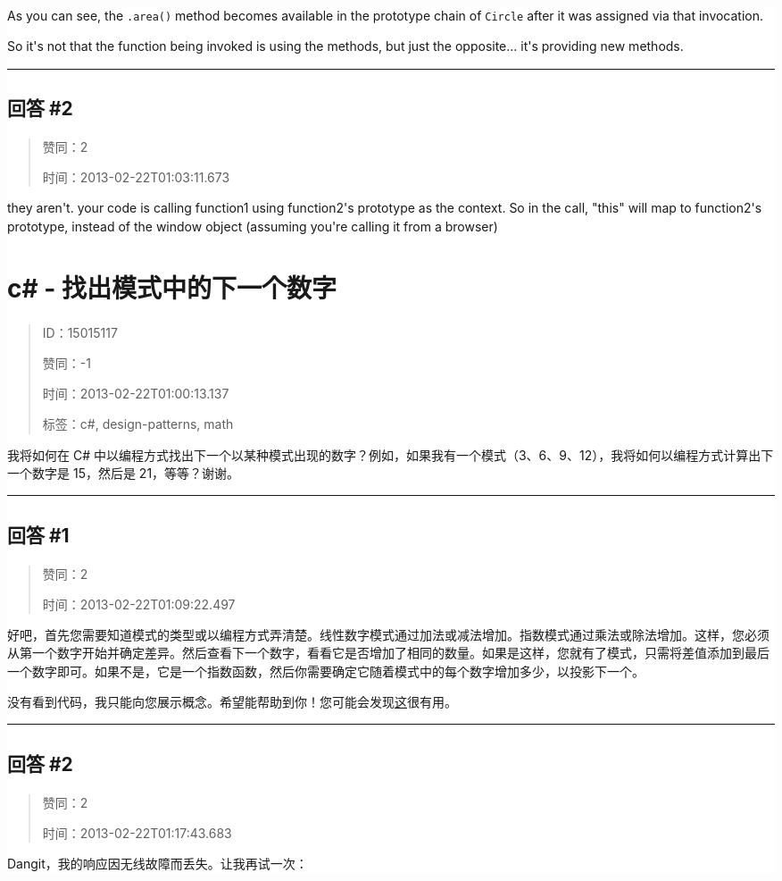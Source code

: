 As you can see, the `.area()` method becomes available in the prototype chain of `Circle` after it was assigned via that invocation.

So it's not that the function being invoked is using the methods, but just the opposite... it's providing new methods.

* * *

## 回答 #2

> 赞同：2
> 
> 时间：2013-02-22T01:03:11.673

they aren't. your code is calling function1 using function2's prototype as the context. So in the call, "this" will map to function2's prototype, instead of the window object (assuming you're calling it from a browser)

# c# - 找出模式中的下一个数字

> ID：15015117
> 
> 赞同：-1
> 
> 时间：2013-02-22T01:00:13.137
> 
> 标签：c#, design-patterns, math

我将如何在 C# 中以编程方式找出下一个以某种模式出现的数字？例如，如果我有一个模式（3、6、9、12），我将如何以编程方式计算出下一个数字是 15，然后是 21，等等？谢谢。

* * *

## 回答 #1

> 赞同：2
> 
> 时间：2013-02-22T01:09:22.497

好吧，首先您需要知道模式的类型或以编程方式弄清楚。线性数字模式通过加法或减法增加。指数模式通过乘法或除法增加。这样，您必须从第一个数字开始并确定差异。然后查看下一个数字，看看它是否增加了相同的数量。如果是这样，您就有了模式，只需将差值添加到最后一个数字即可。如果不是，它是一个指数函数，然后你需要确定它随着模式中的每个数字增加多少，以投影下一个。

没有看到代码，我只能向您展示概念。希望能帮助到你！您可能会发现[这](https://stackoverflow.com/questions/8958573/programmatically-detect-patterns-in-a-set-of-data)很有用。

* * *

## 回答 #2

> 赞同：2
> 
> 时间：2013-02-22T01:17:43.683

Dangit，我的响应因无线故障而丢失。让我再试一次：
